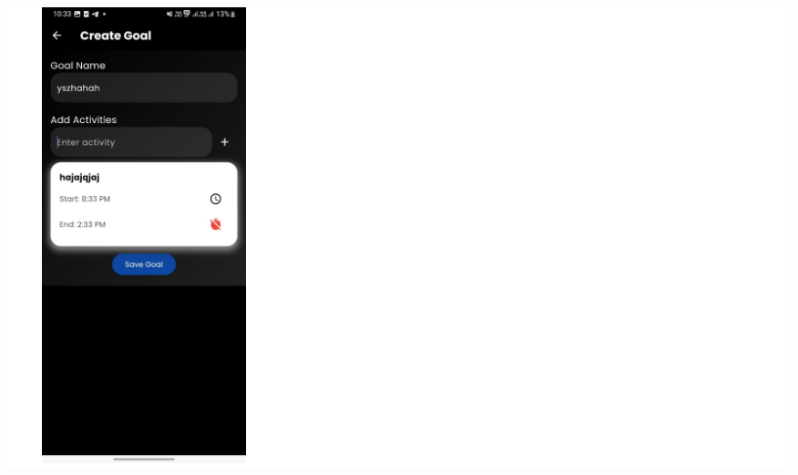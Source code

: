 <img src="https://github.com/akashgaikwad-cmd/Aspira/blob/main/outputs/goaladd.jpg" alt="Image description" width="300" height="500">
</p>
<p align="center">